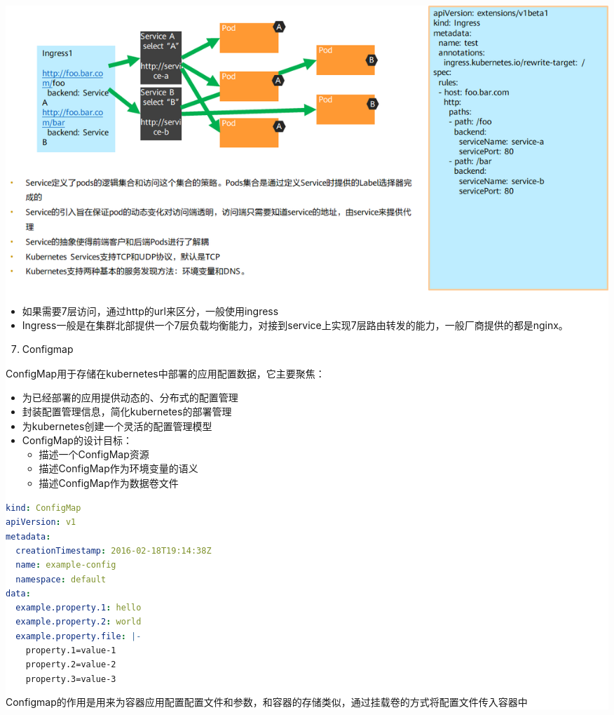 ![应用上云](imagess/hcip-cloud-solutin-268.png)
- 如果需要7层访问，通过http的url来区分，一般使用ingress
- Ingress一般是在集群北部提供一个7层负载均衡能力，对接到service上实现7层路由转发的能力，一般厂商提供的都是nginx。

7. Configmap

ConfigMap用于存储在kubernetes中部署的应用配置数据，它主要聚焦：
- 为已经部署的应用提供动态的、分布式的配置管理
- 封装配置管理信息，简化kubernetes的部署管理
- 为kubernetes创建一个灵活的配置管理模型
- ConfigMap的设计目标：
  - 描述一个ConfigMap资源
  - 描述ConfigMap作为环境变量的语义
  - 描述ConfigMap作为数据卷文件

```yaml
kind: ConfigMap
apiVersion: v1
metadata:
  creationTimestamp: 2016-02-18T19:14:38Z
  name: example-config
  namespace: default
data:
  example.property.1: hello
  example.property.2: world
  example.property.file: |-
    property.1=value-1
    property.2=value-2
    property.3=value-3
```

Configmap的作用是用来为容器应用配置配置文件和参数，和容器的存储类似，通过挂载卷的方式将配置文件传入容器中
